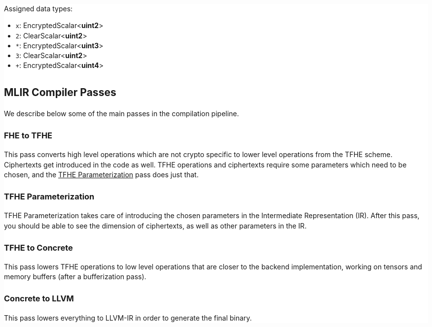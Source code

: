 Assigned data types:

* `x`: EncryptedScalar<**uint2**>
* `2`: ClearScalar<**uint2**>
* `*`: EncryptedScalar<**uint3**>
* `3`: ClearScalar<**uint2**>
* `+`: EncryptedScalar<**uint4**>

## MLIR Compiler Passes

We describe below some of the main passes in the compilation pipeline.

### FHE to TFHE

This pass converts high level operations which are not crypto specific to lower level operations from the TFHE scheme. Ciphertexts get introduced in the code as well. TFHE operations and ciphertexts require some parameters which need to be chosen, and the [TFHE Parameterization](#tfhe-parameterization) pass does just that.

### TFHE Parameterization

TFHE Parameterization takes care of introducing the chosen parameters in the Intermediate Representation (IR). After this pass, you should be able to see the dimension of ciphertexts, as well as other parameters in the IR.

### TFHE to Concrete

This pass lowers TFHE operations to low level operations that are closer to the backend implementation, working on tensors and memory buffers (after a bufferization pass).

### Concrete to LLVM

This pass lowers everything to LLVM-IR in order to generate the final binary.
